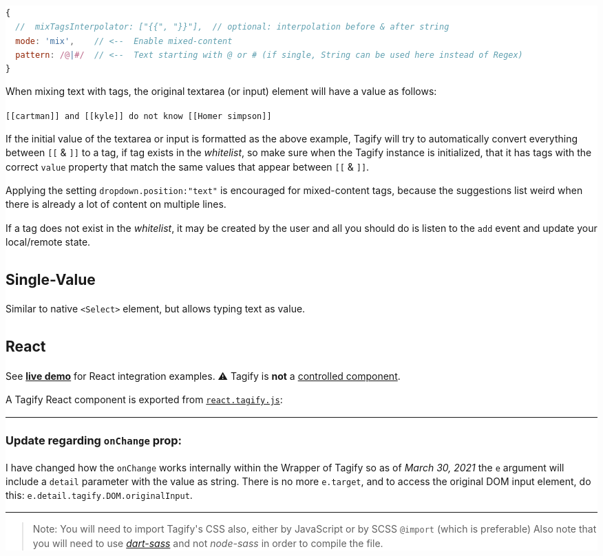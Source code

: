 ```js
{
  //  mixTagsInterpolator: ["{{", "}}"],  // optional: interpolation before & after string
  mode: 'mix',    // <--  Enable mixed-content
  pattern: /@|#/  // <--  Text starting with @ or # (if single, String can be used here instead of Regex)
}
```

When mixing text with tags, the original textarea (or input) element will have a value as follows:

    [[cartman]]⁠ and [[kyle]]⁠ do not know [[Homer simpson]]⁠

If the initial value of the textarea or input is formatted as the above example, Tagify will try to
automatically convert everything between `[[` & `]]` to a tag, if tag exists in the *whitelist*, so make
sure when the Tagify instance is initialized, that it has tags with the correct `value` property that match
the same values that appear between `[[` & `]]`.

Applying the setting `dropdown.position:"text"` is encouraged for mixed-content tags, because the suggestions list
weird when there is already a lot of content on multiple lines.

If a tag does not exist in the *whitelist*, it may be created by the user and all you should do is listen to the `add` event and update your local/remote state.

## Single-Value

Similar to native `<Select>` element, but allows typing text as value.

## React

See [**live demo**](https://codesandbox.io/s/tagify-react-wrapper-oempc) for React integration examples.
⚠️ Tagify is **not** a [controlled component](https://github.com/yairEO/tagify/issues/489#issuecomment-629316093).

A Tagify React component is exported from [`react.tagify.js`](https://github.com/yairEO/tagify/blob/master/dist/react.tagify.js):

---
### Update regarding `onChange` prop:

I have changed how the `onChange` works internally within the Wrapper of Tagify
so as of *March 30, 2021* the `e` argument will include a `detail` parameter with the value as string.
There is no more `e.target`, and to access the original DOM input element, do this: `e.detail.tagify.DOM.originalInput`.

----

> Note: You will need to import Tagify's CSS also, either by JavaScript or by SCSS `@import` (which is preferable)
> Also note that you will need to use [*dart-sass*](https://www.npmjs.com/package/sass) and not *node-sass* in order to compile the file.
